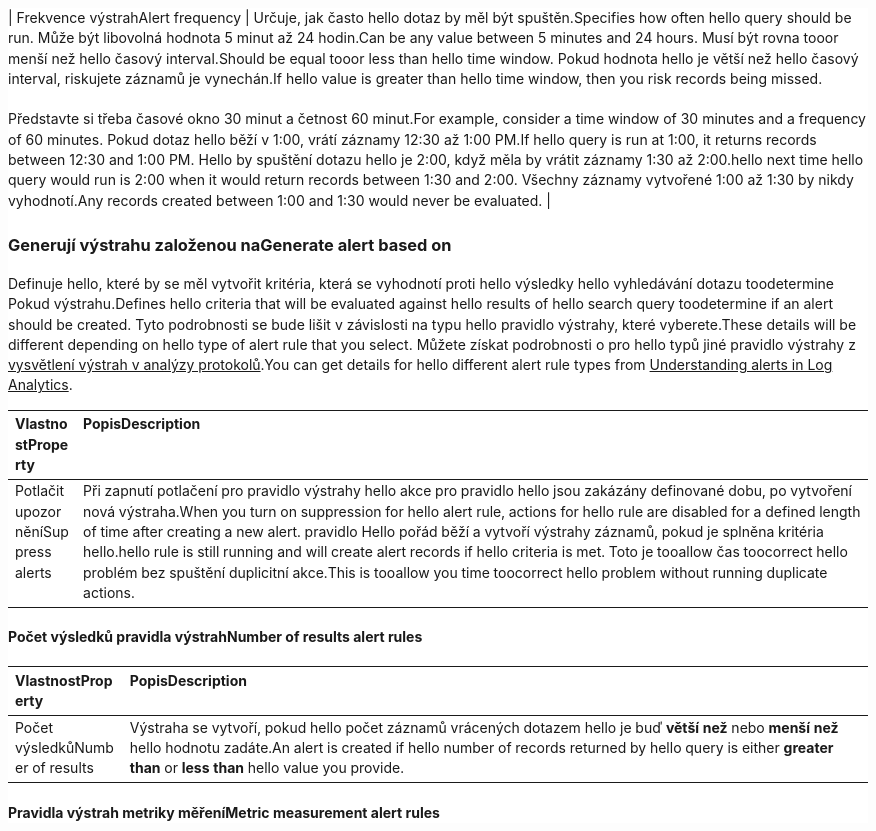 | <span data-ttu-id="79ad1-166">Frekvence výstrah</span><span class="sxs-lookup"><span data-stu-id="79ad1-166">Alert frequency</span></span> | <span data-ttu-id="79ad1-167">Určuje, jak často hello dotaz by měl být spuštěn.</span><span class="sxs-lookup"><span data-stu-id="79ad1-167">Specifies how often hello query should be run.</span></span> <span data-ttu-id="79ad1-168">Může být libovolná hodnota 5 minut až 24 hodin.</span><span class="sxs-lookup"><span data-stu-id="79ad1-168">Can be any value between 5 minutes and 24 hours.</span></span> <span data-ttu-id="79ad1-169">Musí být rovna tooor menší než hello časový interval.</span><span class="sxs-lookup"><span data-stu-id="79ad1-169">Should be equal tooor less than hello time window.</span></span>  <span data-ttu-id="79ad1-170">Pokud hodnota hello je větší než hello časový interval, riskujete záznamů je vynechán.</span><span class="sxs-lookup"><span data-stu-id="79ad1-170">If hello value is greater than hello time window, then you risk records being missed.</span></span><br><br><span data-ttu-id="79ad1-171">Představte si třeba časové okno 30 minut a četnost 60 minut.</span><span class="sxs-lookup"><span data-stu-id="79ad1-171">For example, consider a time window of 30 minutes and a frequency of 60 minutes.</span></span>  <span data-ttu-id="79ad1-172">Pokud dotaz hello běží v 1:00, vrátí záznamy 12:30 až 1:00 PM.</span><span class="sxs-lookup"><span data-stu-id="79ad1-172">If hello query is run at 1:00, it returns records between 12:30 and 1:00 PM.</span></span>  <span data-ttu-id="79ad1-173">Hello by spuštění dotazu hello je 2:00, když měla by vrátit záznamy 1:30 až 2:00.</span><span class="sxs-lookup"><span data-stu-id="79ad1-173">hello next time hello query would run is 2:00 when it would return records between 1:30 and 2:00.</span></span>  <span data-ttu-id="79ad1-174">Všechny záznamy vytvořené 1:00 až 1:30 by nikdy vyhodnotí.</span><span class="sxs-lookup"><span data-stu-id="79ad1-174">Any records created between 1:00 and 1:30 would never be evaluated.</span></span> |


### <a name="generate-alert-based-on"></a><span data-ttu-id="79ad1-175">Generují výstrahu založenou na</span><span class="sxs-lookup"><span data-stu-id="79ad1-175">Generate alert based on</span></span>
<span data-ttu-id="79ad1-176">Definuje hello, které by se měl vytvořit kritéria, která se vyhodnotí proti hello výsledky hello vyhledávání dotazu toodetermine Pokud výstrahu.</span><span class="sxs-lookup"><span data-stu-id="79ad1-176">Defines hello criteria that will be evaluated against hello results of hello search query toodetermine if an alert should be created.</span></span>  <span data-ttu-id="79ad1-177">Tyto podrobnosti se bude lišit v závislosti na typu hello pravidlo výstrahy, které vyberete.</span><span class="sxs-lookup"><span data-stu-id="79ad1-177">These details will be different depending on hello type of alert rule that you select.</span></span>  <span data-ttu-id="79ad1-178">Můžete získat podrobnosti o pro hello typů jiné pravidlo výstrahy z [vysvětlení výstrah v analýzy protokolů](log-analytics-alerts.md).</span><span class="sxs-lookup"><span data-stu-id="79ad1-178">You can get details for hello different alert rule types from [Understanding alerts in Log Analytics](log-analytics-alerts.md).</span></span>

| <span data-ttu-id="79ad1-179">Vlastnost</span><span class="sxs-lookup"><span data-stu-id="79ad1-179">Property</span></span> | <span data-ttu-id="79ad1-180">Popis</span><span class="sxs-lookup"><span data-stu-id="79ad1-180">Description</span></span> |
|:--- |:---|
| <span data-ttu-id="79ad1-181">Potlačit upozornění</span><span class="sxs-lookup"><span data-stu-id="79ad1-181">Suppress alerts</span></span> | <span data-ttu-id="79ad1-182">Při zapnutí potlačení pro pravidlo výstrahy hello akce pro pravidlo hello jsou zakázány definované dobu, po vytvoření nová výstraha.</span><span class="sxs-lookup"><span data-stu-id="79ad1-182">When you turn on suppression for hello alert rule, actions for hello rule are disabled for a defined length of time after creating a new alert.</span></span> <span data-ttu-id="79ad1-183">pravidlo Hello pořád běží a vytvoří výstrahy záznamů, pokud je splněna kritéria hello.</span><span class="sxs-lookup"><span data-stu-id="79ad1-183">hello rule is still running and will create alert records if hello criteria is met.</span></span> <span data-ttu-id="79ad1-184">Toto je tooallow čas toocorrect hello problém bez spuštění duplicitní akce.</span><span class="sxs-lookup"><span data-stu-id="79ad1-184">This is tooallow you time toocorrect hello problem without running duplicate actions.</span></span> |

#### <a name="number-of-results-alert-rules"></a><span data-ttu-id="79ad1-185">Počet výsledků pravidla výstrah</span><span class="sxs-lookup"><span data-stu-id="79ad1-185">Number of results alert rules</span></span>

| <span data-ttu-id="79ad1-186">Vlastnost</span><span class="sxs-lookup"><span data-stu-id="79ad1-186">Property</span></span> | <span data-ttu-id="79ad1-187">Popis</span><span class="sxs-lookup"><span data-stu-id="79ad1-187">Description</span></span> |
|:--- |:---|
| <span data-ttu-id="79ad1-188">Počet výsledků</span><span class="sxs-lookup"><span data-stu-id="79ad1-188">Number of results</span></span> |<span data-ttu-id="79ad1-189">Výstraha se vytvoří, pokud hello počet záznamů vrácených dotazem hello je buď **větší než** nebo **menší než** hello hodnotu zadáte.</span><span class="sxs-lookup"><span data-stu-id="79ad1-189">An alert is created if hello number of records returned by hello query is either **greater than** or **less than** hello value you provide.</span></span>  |

#### <a name="metric-measurement-alert-rules"></a><span data-ttu-id="79ad1-190">Pravidla výstrah metriky měření</span><span class="sxs-lookup"><span data-stu-id="79ad1-190">Metric measurement alert rules</span></span>
